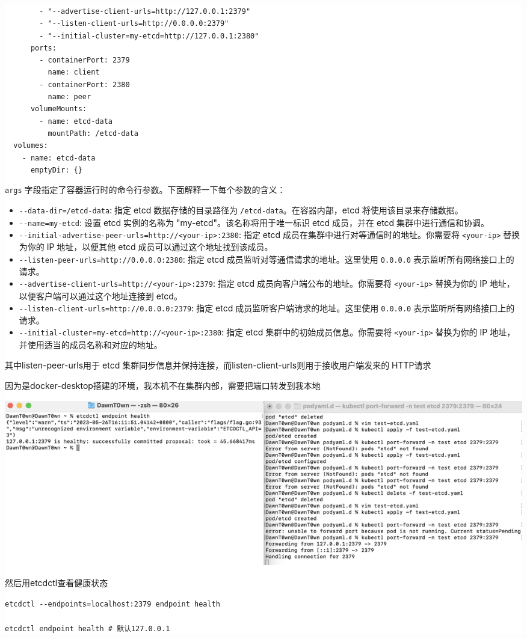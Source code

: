 ```
        - "--advertise-client-urls=http://127.0.0.1:2379"
        - "--listen-client-urls=http://0.0.0.0:2379"
        - "--initial-cluster=my-etcd=http://127.0.0.1:2380"
      ports:
        - containerPort: 2379
          name: client
        - containerPort: 2380
          name: peer
      volumeMounts:
        - name: etcd-data
          mountPath: /etcd-data
  volumes:
    - name: etcd-data
      emptyDir: {}

```

`args` 字段指定了容器运行时的命令行参数。下面解释一下每个参数的含义：

- `--data-dir=/etcd-data`: 指定 etcd 数据存储的目录路径为 `/etcd-data`。在容器内部，etcd 将使用该目录来存储数据。
- `--name=my-etcd`: 设置 etcd 实例的名称为 "my-etcd"。该名称将用于唯一标识 etcd 成员，并在 etcd 集群中进行通信和协调。
- `--initial-advertise-peer-urls=http://<your-ip>:2380`: 指定 etcd 成员在集群中进行对等通信时的地址。你需要将 `<your-ip>` 替换为你的 IP 地址，以便其他 etcd 成员可以通过这个地址找到该成员。
- `--listen-peer-urls=http://0.0.0.0:2380`: 指定 etcd 成员监听对等通信请求的地址。这里使用 `0.0.0.0` 表示监听所有网络接口上的请求。
- `--advertise-client-urls=http://<your-ip>:2379`: 指定 etcd 成员向客户端公布的地址。你需要将 `<your-ip>` 替换为你的 IP 地址，以便客户端可以通过这个地址连接到 etcd。
- `--listen-client-urls=http://0.0.0.0:2379`: 指定 etcd 成员监听客户端请求的地址。这里使用 `0.0.0.0` 表示监听所有网络接口上的请求。
- `--initial-cluster=my-etcd=http://<your-ip>:2380`: 指定 etcd 集群中的初始成员信息。你需要将 `<your-ip>` 替换为你的 IP 地址，并使用适当的成员名称和对应的地址。

其中listen-peer-urls用于 etcd 集群同步信息并保持连接，而listen-client-urls则用于接收用户端发来的 HTTP请求

因为是docker-desktop搭建的环境，我本机不在集群内部，需要把端口转发到我本地

![image-20230526164137581](images/2.png)

然后用etcdctl查看健康状态

```
etcdctl --endpoints=localhost:2379 endpoint health

etcdctl endpoint health	# 默认127.0.0.1
```
